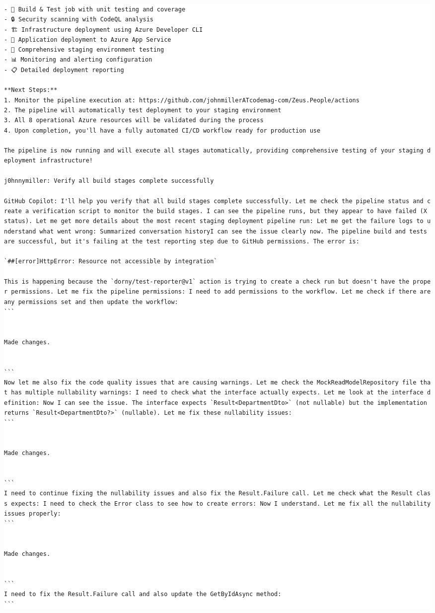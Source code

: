 ````
- 🔨 Build & Test job with unit testing and coverage
- 🔒 Security scanning with CodeQL analysis
- 🏗️ Infrastructure deployment using Azure Developer CLI
- 🚀 Application deployment to Azure App Service
- 🧪 Comprehensive staging environment testing
- 📊 Monitoring and alerting configuration
- 📋 Detailed deployment reporting

**Next Steps:**
1. Monitor the pipeline execution at: https://github.com/johnmillerATcodemag-com/Zeus.People/actions
2. The pipeline will automatically test deployment to your staging environment
3. All 8 operational Azure resources will be validated during the process
4. Upon completion, you'll have a fully automated CI/CD workflow ready for production use

The pipeline is now running and will execute all stages automatically, providing comprehensive testing of your staging deployment infrastructure!

j0hnnymiller: Verify all build stages complete successfully

GitHub Copilot: I'll help you verify that all build stages complete successfully. Let me check the pipeline status and create a verification script to monitor the build stages. I can see the pipeline runs, but they appear to have failed (X status). Let me get more details about the most recent staging deployment pipeline run: Let me get the failure logs to understand what went wrong: Summarized conversation historyI can see the issue clearly now. The pipeline build and tests are successful, but it's failing at the test reporting step due to GitHub permissions. The error is:

`##[error]HttpError: Resource not accessible by integration`

This is happening because the `dorny/test-reporter@v1` action is trying to create a check run but doesn't have the proper permissions. Let me fix the pipeline permissions: I need to add permissions to the workflow. Let me check if there are any permissions set and then update the workflow: 
```


Made changes.


```
Now let me also fix the code quality issues that are causing warnings. Let me check the MockReadModelRepository file that has multiple nullability warnings: I need to check what the interface actually expects. Let me look at the interface definition: Now I can see the issue. The interface expects `Result<DepartmentDto>` (not nullable) but the implementation returns `Result<DepartmentDto?>` (nullable). Let me fix these nullability issues: 
```


Made changes.


```
I need to continue fixing the nullability issues and also fix the Result.Failure call. Let me check what the Result class expects: I need to check the Error class to see how to create errors: Now I understand. Let me fix all the nullability issues properly: 
```


Made changes.


```
I need to fix the Result.Failure call and also update the GetByIdAsync method: 
```

````
